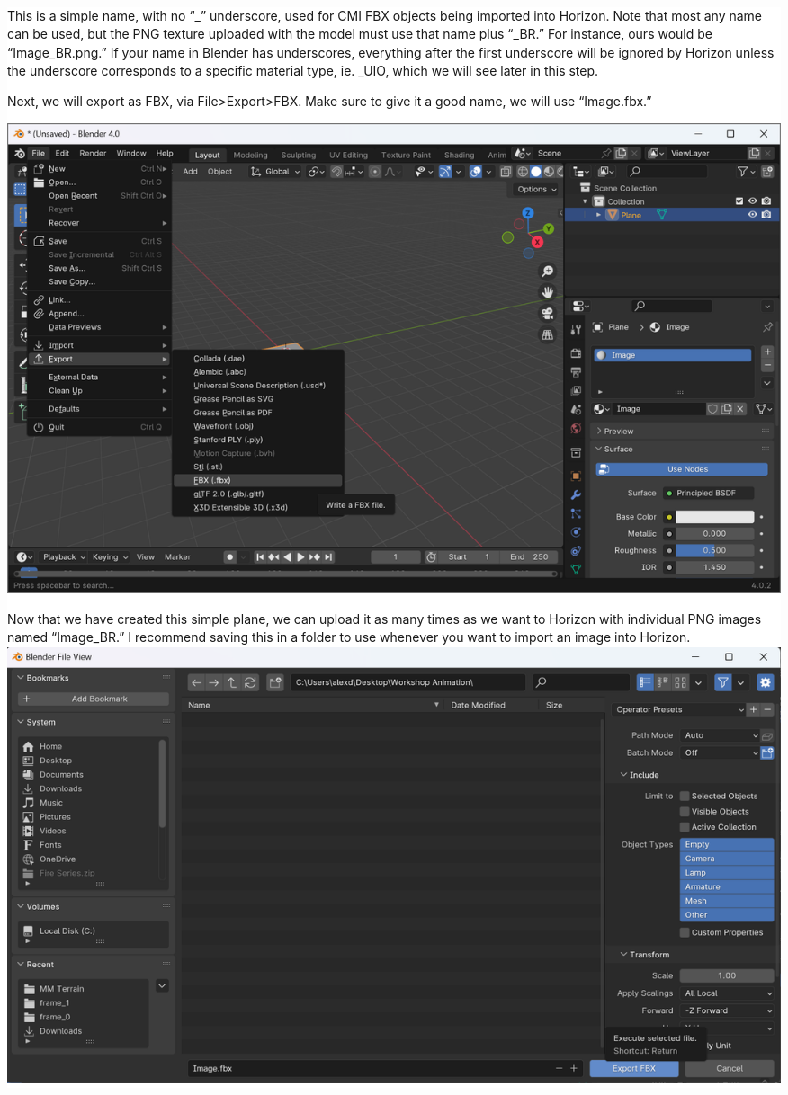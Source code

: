
This is a simple name, with no “\_” underscore, used for CMI FBX objects being imported into Horizon. Note that most any name can be used, but the PNG texture uploaded with the model must use that name plus “\_BR.” For instance, ours would be “Image_BR.png.” If your name in Blender has underscores, everything after the first underscore will be ignored by Horizon unless the underscore corresponds to a specific material type, ie. \_UIO, which we will see later in this step.

Next, we will export as FBX, via File>Export>FBX. Make sure to give it a good name, we will use “Image.fbx.”

![05 Blender - File Export FBX.png](images/05-Blender-File-Export-FBX.png)

Now that we have created this simple plane, we can upload it as many times as we want to Horizon with individual PNG images named “Image_BR.” I recommend saving this in a folder to use whenever you want to import an image into Horizon. ![06 Blender - Save And Name FBX.png](images/06-Blender-Save-And-Name-FBX.png)
